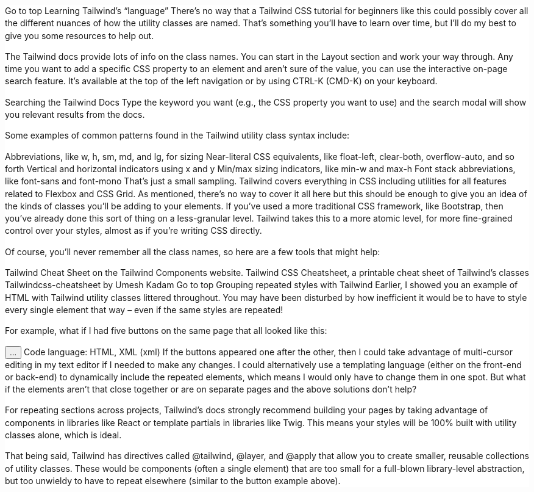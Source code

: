 Go to top
Learning Tailwind’s “language”
There’s no way that a Tailwind CSS tutorial for beginners like this could possibly cover all the different nuances of how the utility classes are named. That’s something you’ll have to learn over time, but I’ll do my best to give you some resources to help out.

The Tailwind docs provide lots of info on the class names. You can start in the Layout section and work your way through. Any time you want to add a specific CSS property to an element and aren’t sure of the value, you can use the interactive on-page search feature. It’s available at the top of the left navigation or by using CTRL-K (CMD-K) on your keyboard.

Searching the Tailwind Docs
Type the keyword you want (e.g., the CSS property you want to use) and the search modal will show you relevant results from the docs.

Some examples of common patterns found in the Tailwind utility class syntax include:

Abbreviations, like w, h, sm, md, and lg, for sizing
Near-literal CSS equivalents, like float-left, clear-both, overflow-auto, and so forth
Vertical and horizontal indicators using x and y
Min/max sizing indicators, like min-w and max-h
Font stack abbreviations, like font-sans and font-mono
That’s just a small sampling. Tailwind covers everything in CSS including utilities for all features related to Flexbox and CSS Grid. As mentioned, there’s no way to cover it all here but this should be enough to give you an idea of the kinds of classes you’ll be adding to your elements. If you’ve used a more traditional CSS framework, like Bootstrap, then you’ve already done this sort of thing on a less-granular level. Tailwind takes this to a more atomic level, for more fine-grained control over your styles, almost as if you’re writing CSS directly.

Of course, you’ll never remember all the class names, so here are a few tools that might help:

Tailwind Cheat Sheet on the Tailwind Components website.
Tailwind CSS Cheatsheet, a printable cheat sheet of Tailwind’s classes
Tailwindcss-cheatsheet by Umesh Kadam
Go to top
Grouping repeated styles with Tailwind
Earlier, I showed you an example of HTML with Tailwind utility classes littered throughout. You may have been disturbed by how inefficient it would be to have to style every single element that way – even if the same styles are repeated!

For example, what if I had five buttons on the same page that all looked like this:

<button class="bg-sky-600 hover:bg-sky-700 px-5 py-3 text-white rounded-lg">...</button>
Code language: HTML, XML (xml)
If the buttons appeared one after the other, then I could take advantage of multi-cursor editing in my text editor if I needed to make any changes. I could alternatively use a templating language (either on the front-end or back-end) to dynamically include the repeated elements, which means I would only have to change them in one spot. But what if the elements aren’t that close together or are on separate pages and the above solutions don’t help?

For repeating sections across projects, Tailwind’s docs strongly recommend building your pages by taking advantage of components in libraries like React or template partials in libraries like Twig. This means your styles will be 100% built with utility classes alone, which is ideal.

That being said, Tailwind has directives called @tailwind, @layer, and @apply that allow you to create smaller, reusable collections of utility classes. These would be components (often a single element) that are too small for a full-blown library-level abstraction, but too unwieldy to have to repeat elsewhere (similar to the button example above).
